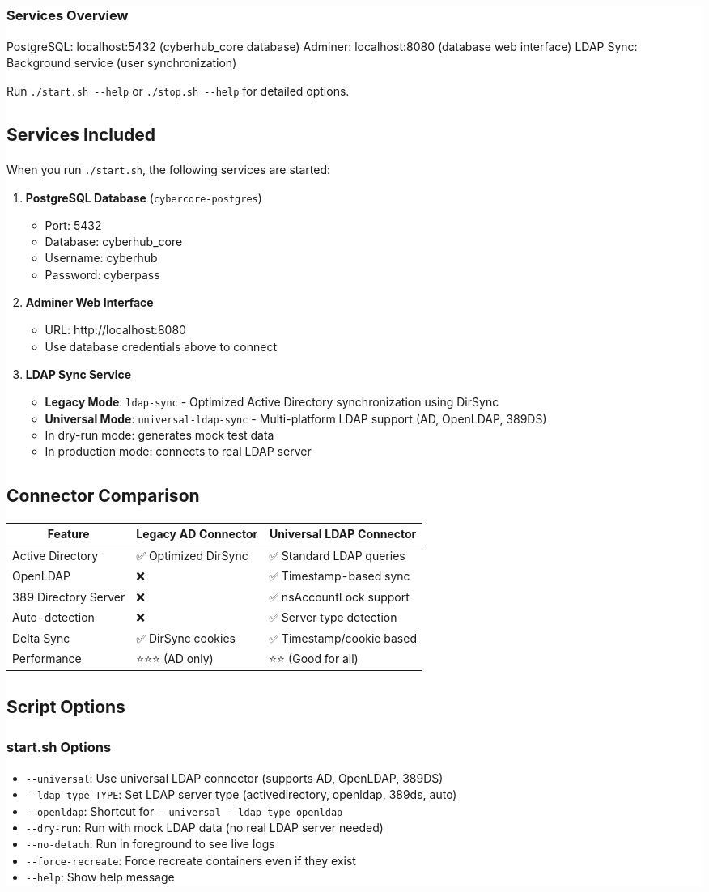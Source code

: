 ### Services Overview
PostgreSQL:    localhost:5432 (cyberhub_core database)
Adminer:       localhost:8080 (database web interface)
LDAP Sync:     Background service (user synchronization)

Run `./start.sh --help` or `./stop.sh --help` for detailed options.

## Services Included

When you run `./start.sh`, the following services are started:

1. **PostgreSQL Database** (`cybercore-postgres`)
   - Port: 5432
   - Database: cyberhub_core
   - Username: cyberhub
   - Password: cyberpass

2. **Adminer Web Interface**
   - URL: http://localhost:8080
   - Use database credentials above to connect

3. **LDAP Sync Service**
   - **Legacy Mode**: `ldap-sync` - Optimized Active Directory synchronization using DirSync
   - **Universal Mode**: `universal-ldap-sync` - Multi-platform LDAP support (AD, OpenLDAP, 389DS)
   - In dry-run mode: generates mock test data
   - In production mode: connects to real LDAP server

## Connector Comparison

| Feature | Legacy AD Connector | Universal LDAP Connector |
|---------|-------------------|--------------------------|
| Active Directory | ✅ Optimized DirSync | ✅ Standard LDAP queries |
| OpenLDAP | ❌ | ✅ Timestamp-based sync |
| 389 Directory Server | ❌ | ✅ nsAccountLock support |
| Auto-detection | ❌ | ✅ Server type detection |
| Delta Sync | ✅ DirSync cookies | ✅ Timestamp/cookie based |
| Performance | ⭐⭐⭐ (AD only) | ⭐⭐ (Good for all) |

## Script Options

### start.sh Options
- `--universal`: Use universal LDAP connector (supports AD, OpenLDAP, 389DS)
- `--ldap-type TYPE`: Set LDAP server type (activedirectory, openldap, 389ds, auto)
- `--openldap`: Shortcut for `--universal --ldap-type openldap`
- `--dry-run`: Run with mock LDAP data (no real LDAP server needed)
- `--no-detach`: Run in foreground to see live logs
- `--force-recreate`: Force recreate containers even if they exist
- `--help`: Show help message
